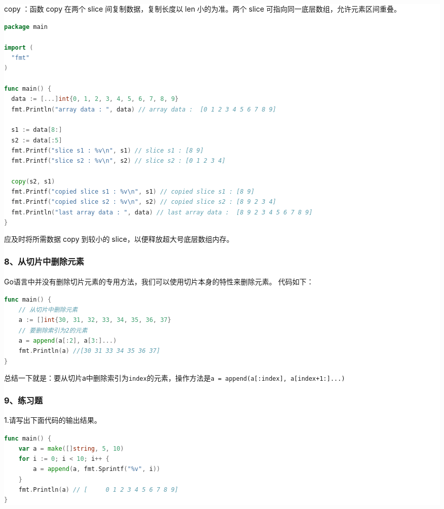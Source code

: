 copy ：函数 copy 在两个 slice 间复制数据，复制长度以 len 小的为准。两个 slice 可指向同一底层数组，允许元素区间重叠。

```go
package main

import (
  "fmt"
)

func main() {
  data := [...]int{0, 1, 2, 3, 4, 5, 6, 7, 8, 9}
  fmt.Println("array data : ", data) // array data :  [0 1 2 3 4 5 6 7 8 9]

  s1 := data[8:]
  s2 := data[:5]
  fmt.Printf("slice s1 : %v\n", s1) // slice s1 : [8 9]
  fmt.Printf("slice s2 : %v\n", s2) // slice s2 : [0 1 2 3 4]

  copy(s2, s1)
  fmt.Printf("copied slice s1 : %v\n", s1) // copied slice s1 : [8 9]
  fmt.Printf("copied slice s2 : %v\n", s2) // copied slice s2 : [8 9 2 3 4]
  fmt.Println("last array data : ", data) // last array data :  [8 9 2 3 4 5 6 7 8 9]
}
```

应及时将所需数据 copy 到较小的 slice，以便释放超大号底层数组内存。

### 8、从切片中删除元素

Go语言中并没有删除切片元素的专用方法，我们可以使用切片本身的特性来删除元素。 代码如下：

```go
func main() {
	// 从切片中删除元素
	a := []int{30, 31, 32, 33, 34, 35, 36, 37}
	// 要删除索引为2的元素
	a = append(a[:2], a[3:]...)
	fmt.Println(a) //[30 31 33 34 35 36 37]
}
```

总结一下就是：要从切片a中删除索引为`index`的元素，操作方法是`a = append(a[:index], a[index+1:]...)`

### 9、练习题

1.请写出下面代码的输出结果。

```go
func main() {
	var a = make([]string, 5, 10)
	for i := 0; i < 10; i++ {
		a = append(a, fmt.Sprintf("%v", i))
	}
	fmt.Println(a) // [     0 1 2 3 4 5 6 7 8 9]
}
```
